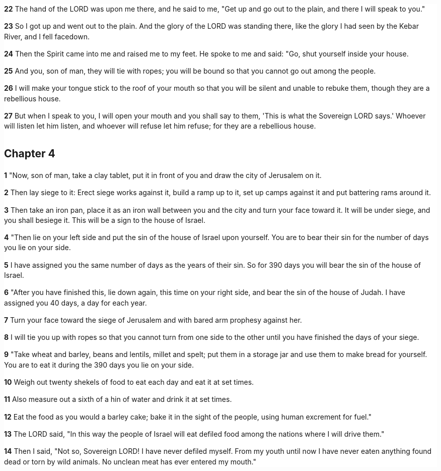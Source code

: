 **22** The hand of the LORD was upon me there, and he said to me, "Get up and go out to the plain, and there I will speak to you."

**23** So I got up and went out to the plain. And the glory of the LORD was standing there, like the glory I had seen by the Kebar River, and I fell facedown.

**24** Then the Spirit came into me and raised me to my feet. He spoke to me and said: "Go, shut yourself inside your house.

**25** And you, son of man, they will tie with ropes; you will be bound so that you cannot go out among the people.

**26** I will make your tongue stick to the roof of your mouth so that you will be silent and unable to rebuke them, though they are a rebellious house.

**27** But when I speak to you, I will open your mouth and you shall say to them, 'This is what the Sovereign LORD says.' Whoever will listen let him listen, and whoever will refuse let him refuse; for they are a rebellious house.

## Chapter 4

**1** "Now, son of man, take a clay tablet, put it in front of you and draw the city of Jerusalem on it.

**2** Then lay siege to it: Erect siege works against it, build a ramp up to it, set up camps against it and put battering rams around it.

**3** Then take an iron pan, place it as an iron wall between you and the city and turn your face toward it. It will be under siege, and you shall besiege it. This will be a sign to the house of Israel.

**4** "Then lie on your left side and put the sin of the house of Israel upon yourself. You are to bear their sin for the number of days you lie on your side.

**5** I have assigned you the same number of days as the years of their sin. So for 390 days you will bear the sin of the house of Israel.

**6** "After you have finished this, lie down again, this time on your right side, and bear the sin of the house of Judah. I have assigned you 40 days, a day for each year.

**7** Turn your face toward the siege of Jerusalem and with bared arm prophesy against her.

**8** I will tie you up with ropes so that you cannot turn from one side to the other until you have finished the days of your siege.

**9** "Take wheat and barley, beans and lentils, millet and spelt; put them in a storage jar and use them to make bread for yourself. You are to eat it during the 390 days you lie on your side.

**10** Weigh out twenty shekels of food to eat each day and eat it at set times.

**11** Also measure out a sixth of a hin of water and drink it at set times.

**12** Eat the food as you would a barley cake; bake it in the sight of the people, using human excrement for fuel."

**13** The LORD said, "In this way the people of Israel will eat defiled food among the nations where I will drive them."

**14** Then I said, "Not so, Sovereign LORD! I have never defiled myself. From my youth until now I have never eaten anything found dead or torn by wild animals. No unclean meat has ever entered my mouth."
